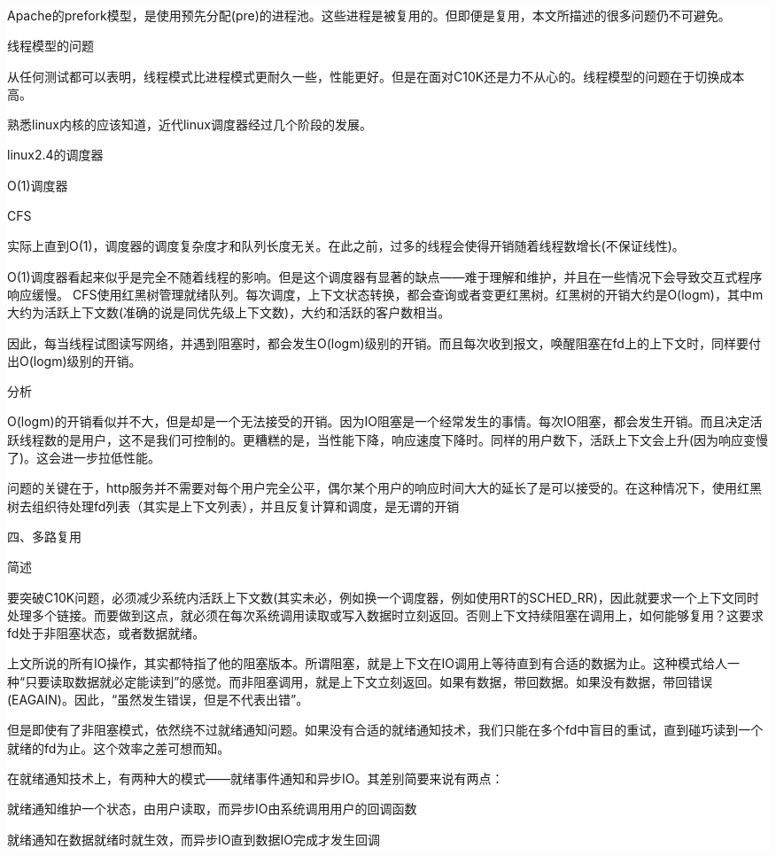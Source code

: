 
Apache的prefork模型，是使用预先分配\(pre\)的进程池。这些进程是被复用的。但即便是复用，本文所描述的很多问题仍不可避免。



线程模型的问题

从任何测试都可以表明，线程模式比进程模式更耐久一些，性能更好。但是在面对C10K还是力不从心的。线程模型的问题在于切换成本高。



熟悉linux内核的应该知道，近代linux调度器经过几个阶段的发展。



linux2.4的调度器

O\(1\)调度器

CFS

实际上直到O\(1\)，调度器的调度复杂度才和队列长度无关。在此之前，过多的线程会使得开销随着线程数增长\(不保证线性\)。



O\(1\)调度器看起来似乎是完全不随着线程的影响。但是这个调度器有显著的缺点——难于理解和维护，并且在一些情况下会导致交互式程序响应缓慢。 CFS使用红黑树管理就绪队列。每次调度，上下文状态转换，都会查询或者变更红黑树。红黑树的开销大约是O\(logm\)，其中m大约为活跃上下文数\(准确的说是同优先级上下文数\)，大约和活跃的客户数相当。



因此，每当线程试图读写网络，并遇到阻塞时，都会发生O\(logm\)级别的开销。而且每次收到报文，唤醒阻塞在fd上的上下文时，同样要付出O\(logm\)级别的开销。



分析

O\(logm\)的开销看似并不大，但是却是一个无法接受的开销。因为IO阻塞是一个经常发生的事情。每次IO阻塞，都会发生开销。而且决定活跃线程数的是用户，这不是我们可控制的。更糟糕的是，当性能下降，响应速度下降时。同样的用户数下，活跃上下文会上升\(因为响应变慢了\)。这会进一步拉低性能。



问题的关键在于，http服务并不需要对每个用户完全公平，偶尔某个用户的响应时间大大的延长了是可以接受的。在这种情况下，使用红黑树去组织待处理fd列表（其实是上下文列表），并且反复计算和调度，是无谓的开销



四、多路复用

简述

要突破C10K问题，必须减少系统内活跃上下文数\(其实未必，例如换一个调度器，例如使用RT的SCHED\_RR\)，因此就要求一个上下文同时处理多个链接。而要做到这点，就必须在每次系统调用读取或写入数据时立刻返回。否则上下文持续阻塞在调用上，如何能够复用？这要求fd处于非阻塞状态，或者数据就绪。



上文所说的所有IO操作，其实都特指了他的阻塞版本。所谓阻塞，就是上下文在IO调用上等待直到有合适的数据为止。这种模式给人一种“只要读取数据就必定能读到”的感觉。而非阻塞调用，就是上下文立刻返回。如果有数据，带回数据。如果没有数据，带回错误\(EAGAIN\)。因此，“虽然发生错误，但是不代表出错”。



但是即使有了非阻塞模式，依然绕不过就绪通知问题。如果没有合适的就绪通知技术，我们只能在多个fd中盲目的重试，直到碰巧读到一个就绪的fd为止。这个效率之差可想而知。



在就绪通知技术上，有两种大的模式——就绪事件通知和异步IO。其差别简要来说有两点：



就绪通知维护一个状态，由用户读取，而异步IO由系统调用用户的回调函数

就绪通知在数据就绪时就生效，而异步IO直到数据IO完成才发生回调
